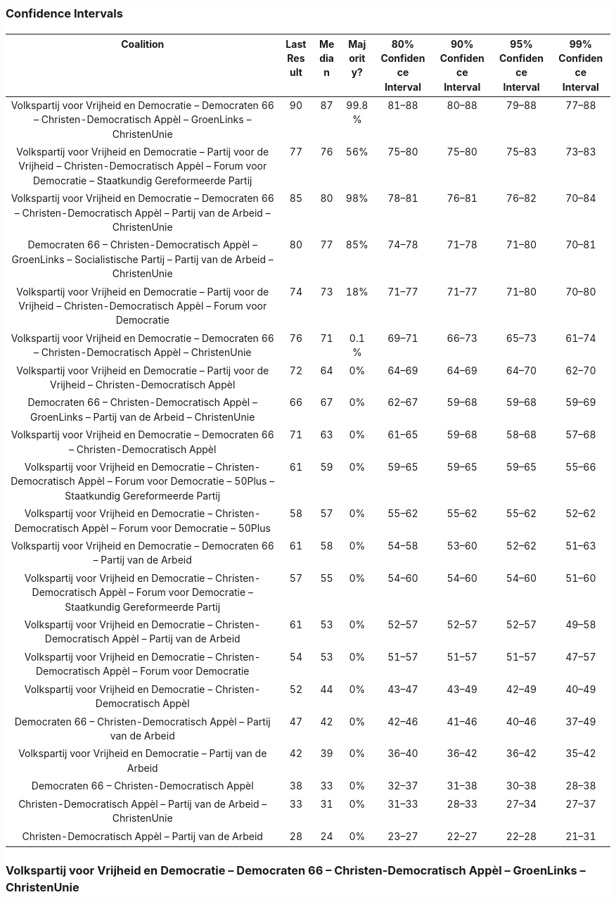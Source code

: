 ### Confidence Intervals

| Coalition | Last Result | Median | Majority? | 80% Confidence Interval | 90% Confidence Interval | 95% Confidence Interval | 99% Confidence Interval |
|:---------:|:-----------:|:------:|:---------:|:-----------------------:|:-----------------------:|:-----------------------:|:-----------------------:|
| Volkspartij voor Vrijheid en Democratie – Democraten 66 – Christen-Democratisch Appèl – GroenLinks – ChristenUnie | 90 | 87 | 99.8% | 81–88 | 80–88 | 79–88 | 77–88 |
| Volkspartij voor Vrijheid en Democratie – Partij voor de Vrijheid – Christen-Democratisch Appèl – Forum voor Democratie – Staatkundig Gereformeerde Partij | 77 | 76 | 56% | 75–80 | 75–80 | 75–83 | 73–83 |
| Volkspartij voor Vrijheid en Democratie – Democraten 66 – Christen-Democratisch Appèl – Partij van de Arbeid – ChristenUnie | 85 | 80 | 98% | 78–81 | 76–81 | 76–82 | 70–84 |
| Democraten 66 – Christen-Democratisch Appèl – GroenLinks – Socialistische Partij – Partij van de Arbeid – ChristenUnie | 80 | 77 | 85% | 74–78 | 71–78 | 71–80 | 70–81 |
| Volkspartij voor Vrijheid en Democratie – Partij voor de Vrijheid – Christen-Democratisch Appèl – Forum voor Democratie | 74 | 73 | 18% | 71–77 | 71–77 | 71–80 | 70–80 |
| Volkspartij voor Vrijheid en Democratie – Democraten 66 – Christen-Democratisch Appèl – ChristenUnie | 76 | 71 | 0.1% | 69–71 | 66–73 | 65–73 | 61–74 |
| Volkspartij voor Vrijheid en Democratie – Partij voor de Vrijheid – Christen-Democratisch Appèl | 72 | 64 | 0% | 64–69 | 64–69 | 64–70 | 62–70 |
| Democraten 66 – Christen-Democratisch Appèl – GroenLinks – Partij van de Arbeid – ChristenUnie | 66 | 67 | 0% | 62–67 | 59–68 | 59–68 | 59–69 |
| Volkspartij voor Vrijheid en Democratie – Democraten 66 – Christen-Democratisch Appèl | 71 | 63 | 0% | 61–65 | 59–68 | 58–68 | 57–68 |
| Volkspartij voor Vrijheid en Democratie – Christen-Democratisch Appèl – Forum voor Democratie – 50Plus – Staatkundig Gereformeerde Partij | 61 | 59 | 0% | 59–65 | 59–65 | 59–65 | 55–66 |
| Volkspartij voor Vrijheid en Democratie – Christen-Democratisch Appèl – Forum voor Democratie – 50Plus | 58 | 57 | 0% | 55–62 | 55–62 | 55–62 | 52–62 |
| Volkspartij voor Vrijheid en Democratie – Democraten 66 – Partij van de Arbeid | 61 | 58 | 0% | 54–58 | 53–60 | 52–62 | 51–63 |
| Volkspartij voor Vrijheid en Democratie – Christen-Democratisch Appèl – Forum voor Democratie – Staatkundig Gereformeerde Partij | 57 | 55 | 0% | 54–60 | 54–60 | 54–60 | 51–60 |
| Volkspartij voor Vrijheid en Democratie – Christen-Democratisch Appèl – Partij van de Arbeid | 61 | 53 | 0% | 52–57 | 52–57 | 52–57 | 49–58 |
| Volkspartij voor Vrijheid en Democratie – Christen-Democratisch Appèl – Forum voor Democratie | 54 | 53 | 0% | 51–57 | 51–57 | 51–57 | 47–57 |
| Volkspartij voor Vrijheid en Democratie – Christen-Democratisch Appèl | 52 | 44 | 0% | 43–47 | 43–49 | 42–49 | 40–49 |
| Democraten 66 – Christen-Democratisch Appèl – Partij van de Arbeid | 47 | 42 | 0% | 42–46 | 41–46 | 40–46 | 37–49 |
| Volkspartij voor Vrijheid en Democratie – Partij van de Arbeid | 42 | 39 | 0% | 36–40 | 36–42 | 36–42 | 35–42 |
| Democraten 66 – Christen-Democratisch Appèl | 38 | 33 | 0% | 32–37 | 31–38 | 30–38 | 28–38 |
| Christen-Democratisch Appèl – Partij van de Arbeid – ChristenUnie | 33 | 31 | 0% | 31–33 | 28–33 | 27–34 | 27–37 |
| Christen-Democratisch Appèl – Partij van de Arbeid | 28 | 24 | 0% | 23–27 | 22–27 | 22–28 | 21–31 |

### Volkspartij voor Vrijheid en Democratie – Democraten 66 – Christen-Democratisch Appèl – GroenLinks – ChristenUnie
